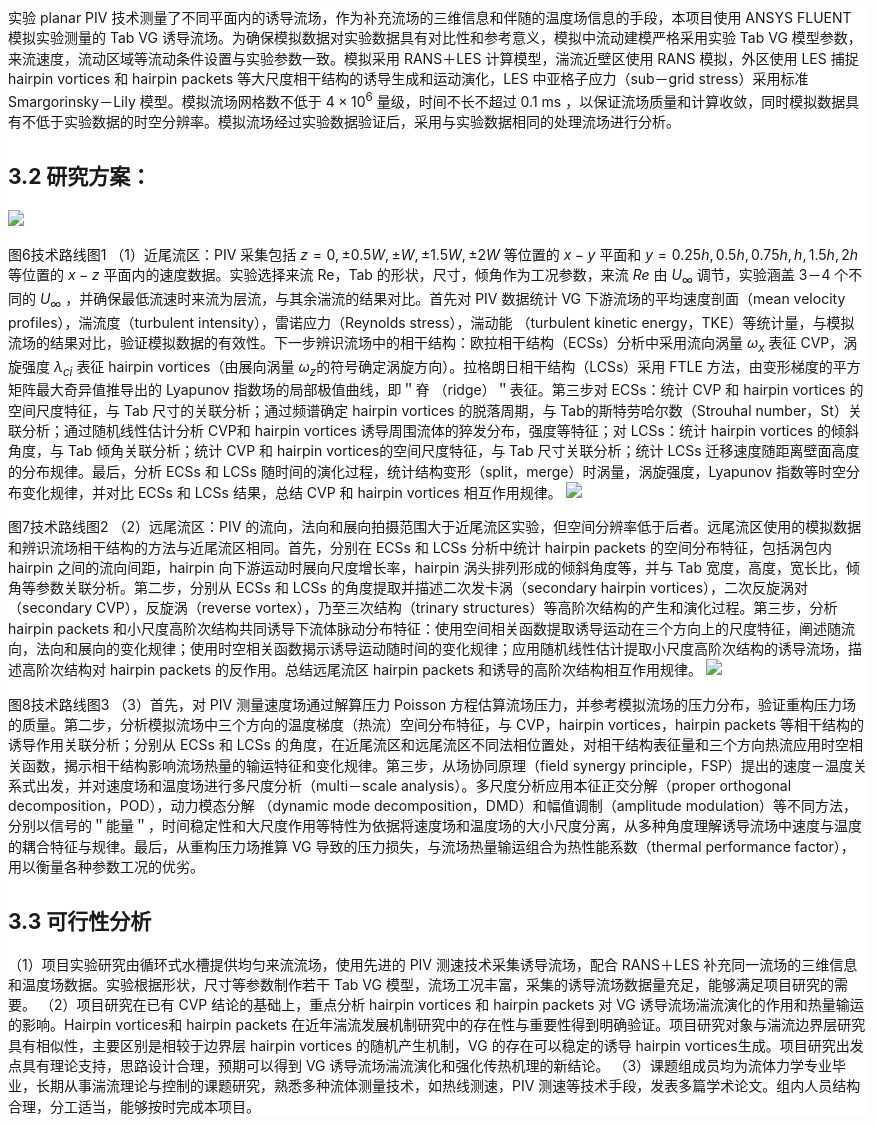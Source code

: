 
实验 planar PIV 技术测量了不同平面内的诱导流场，作为补充流场的三维信息和伴随的温度场信息的手段，本项目使用 ANSYS FLUENT 模拟实验测量的 Tab VG 诱导流场。为确保模拟数据对实验数据具有对比性和参考意义，模拟中流动建模严格采用实验 Tab VG 模型参数，来流速度，流动区域等流动条件设置与实验参数一致。模拟采用 RANS＋LES 计算模型，湍流近壁区使用 RANS 模拟，外区使用 LES 捕捉 hairpin vortices 和 hairpin packets 等大尺度相干结构的诱导生成和运动演化，LES 中亚格子应力（sub－grid stress）采用标准 Smargorinsky－Lily 模型。模拟流场网格数不低于 $4 \times 10^{6}$ 量级，时间不长不超过 0.1 ms ，以保证流场质量和计算收敛，同时模拟数据具有不低于实验数据的时空分辨率。模拟流场经过实验数据验证后，采用与实验数据相同的处理流场进行分析。

## 3.2 研究方案：

![](https://cdn.mathpix.com/cropped/2025_02_10_4cd50d09ccfcb71f7fc2g-17.jpg?height=566&width=1432&top_left_y=345&top_left_x=312)

图6技术路线图1
（1）近尾流区：PIV 采集包括 $z=0, \pm 0.5 W, \pm W, \pm 1.5 W, \pm 2 W$ 等位置的 $x-y$ 平面和 $y=0.25 h, 0.5 h, 0.75 h, h, 1.5 h, 2 h$ 等位置的 $x-z$ 平面内的速度数据。实验选择来流 Re，Tab 的形状，尺寸，倾角作为工况参数，来流 $R e$ 由 $U_{\infty}$ 调节，实验涵盖 3－4 个不同的 $U_{\infty}$ ，并确保最低流速时来流为层流，与其余湍流的结果对比。首先对 PIV 数据统计 VG 下游流场的平均速度剖面（mean velocity profiles），湍流度（turbulent intensity），雷诺应力（Reynolds stress），湍动能 （turbulent kinetic energy，TKE）等统计量，与模拟流场的结果对比，验证模拟数据的有效性。下一步辨识流场中的相干结构：欧拉相干结构（ECSs）分析中采用流向涡量 $\omega_{x}$ 表征 CVP，涡旋强度 $\lambda_{c i}$ 表征 hairpin vortices（由展向涡量 $\omega_{z}$的符号确定涡旋方向）。拉格朗日相干结构（LCSs）采用 FTLE 方法，由变形梯度的平方矩阵最大奇异值推导出的 Lyapunov 指数场的局部极值曲线，即＂脊 （ridge）＂表征。第三步对 ECSs：统计 CVP 和 hairpin vortices 的空间尺度特征，与 Tab 尺寸的关联分析；通过频谱确定 hairpin vortices 的脱落周期，与 Tab的斯特劳哈尔数（Strouhal number，St）关联分析；通过随机线性估计分析 CVP和 hairpin vortices 诱导周围流体的猝发分布，强度等特征；对 LCSs：统计 hairpin vortices 的倾斜角度，与 Tab 倾角关联分析；统计 CVP 和 hairpin vortices的空间尺度特征，与 Tab 尺寸关联分析；统计 LCSs 迁移速度随距离壁面高度的分布规律。最后，分析 ECSs 和 LCSs 随时间的演化过程，统计结构变形（split，merge）时涡量，涡旋强度，Lyapunov 指数等时空分布变化规律，并对比 ECSs 和 LCSs 结果，总结 CVP 和 hairpin vortices 相互作用规律。
![](https://cdn.mathpix.com/cropped/2025_02_10_4cd50d09ccfcb71f7fc2g-18.jpg?height=541&width=1438&top_left_y=249&top_left_x=309)

图7技术路线图2
（2）远尾流区：PIV 的流向，法向和展向拍摄范围大于近尾流区实验，但空间分辨率低于后者。远尾流区使用的模拟数据和辨识流场相干结构的方法与近尾流区相同。首先，分别在 ECSs 和 LCSs 分析中统计 hairpin packets 的空间分布特征，包括涡包内 hairpin 之间的流向间距，hairpin 向下游运动时展向尺度增长率，hairpin 涡头排列形成的倾斜角度等，并与 Tab 宽度，高度，宽长比，倾角等参数关联分析。第二步，分别从 ECSs 和 LCSs 的角度提取并描述二次发卡涡（secondary hairpin vortices），二次反旋涡对（secondary CVP），反旋涡（reverse vortex），乃至三次结构（trinary structures）等高阶次结构的产生和演化过程。第三步，分析 hairpin packets 和小尺度高阶次结构共同诱导下流体脉动分布特征：使用空间相关函数提取诱导运动在三个方向上的尺度特征，阐述随流向，法向和展向的变化规律；使用时空相关函数揭示诱导运动随时间的变化规律；应用随机线性估计提取小尺度高阶次结构的诱导流场，描述高阶次结构对 hairpin packets 的反作用。总结远尾流区 hairpin packets 和诱导的高阶次结构相互作用规律。
![](https://cdn.mathpix.com/cropped/2025_02_10_4cd50d09ccfcb71f7fc2g-19.jpg?height=1112&width=1443&top_left_y=246&top_left_x=312)

图8技术路线图3
（3）首先，对 PIV 测量速度场通过解算压力 Poisson 方程估算流场压力，并参考模拟流场的压力分布，验证重构压力场的质量。第二步，分析模拟流场中三个方向的温度梯度（热流）空间分布特征，与 CVP，hairpin vortices，hairpin packets 等相干结构的诱导作用关联分析；分别从 ECSs 和 LCSs 的角度，在近尾流区和远尾流区不同法相位置处，对相干结构表征量和三个方向热流应用时空相关函数，揭示相干结构影响流场热量的输运特征和变化规律。第三步，从场协同原理（field synergy principle，FSP）提出的速度－温度关系式出发，并对速度场和温度场进行多尺度分析（multi－scale analysis）。多尺度分析应用本征正交分解（proper orthogonal decomposition，POD），动力模态分解 （dynamic mode decomposition，DMD）和幅值调制（amplitude modulation）等不同方法，分别以信号的＂能量＂，时间稳定性和大尺度作用等特性为依据将速度场和温度场的大小尺度分离，从多种角度理解诱导流场中速度与温度的耦合特征与规律。最后，从重构压力场推算 VG 导致的压力损失，与流场热量输运组合为热性能系数（thermal performance factor），用以衡量各种参数工况的优劣。

## 3.3 可行性分析

（1）项目实验研究由循环式水槽提供均匀来流流场，使用先进的 PIV 测速技术采集诱导流场，配合 RANS＋LES 补充同一流场的三维信息和温度场数据。实验根据形状，尺寸等参数制作若干 Tab VG 模型，流场工况丰富，采集的诱导流场数据量充足，能够满足项目研究的需要。
（2）项目研究在已有 CVP 结论的基础上，重点分析 hairpin vortices 和 hairpin packets 对 VG 诱导流场湍流演化的作用和热量输运的影响。Hairpin vortices和 hairpin packets 在近年湍流发展机制研究中的存在性与重要性得到明确验证。项目研究对象与湍流边界层研究具有相似性，主要区别是相较于边界层 hairpin vortices 的随机产生机制，VG 的存在可以稳定的诱导 hairpin vortices生成。项目研究出发点具有理论支持，思路设计合理，预期可以得到 VG 诱导流场湍流演化和强化传热机理的新结论。
（3）课题组成员均为流体力学专业毕业，长期从事湍流理论与控制的课题研究，熟悉多种流体测量技术，如热线测速，PIV 测速等技术手段，发表多篇学术论文。组内人员结构合理，分工适当，能够按时完成本项目。
